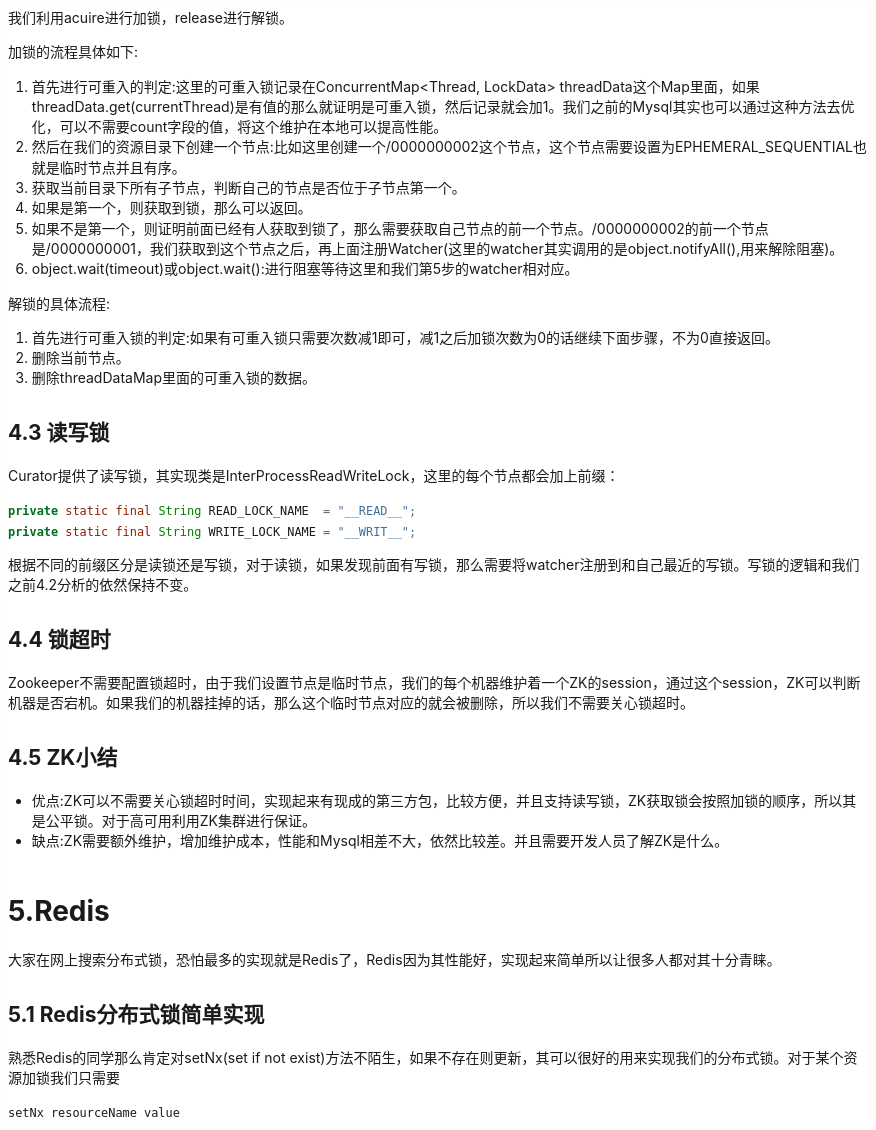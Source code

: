 


我们利用acuire进行加锁，release进行解锁。

加锁的流程具体如下:

1. 首先进行可重入的判定:这里的可重入锁记录在ConcurrentMap<Thread, LockData> threadData这个Map里面，如果threadData.get(currentThread)是有值的那么就证明是可重入锁，然后记录就会加1。我们之前的Mysql其实也可以通过这种方法去优化，可以不需要count字段的值，将这个维护在本地可以提高性能。
2. 然后在我们的资源目录下创建一个节点:比如这里创建一个/0000000002这个节点，这个节点需要设置为EPHEMERAL_SEQUENTIAL也就是临时节点并且有序。
3. 获取当前目录下所有子节点，判断自己的节点是否位于子节点第一个。
4. 如果是第一个，则获取到锁，那么可以返回。
5. 如果不是第一个，则证明前面已经有人获取到锁了，那么需要获取自己节点的前一个节点。/0000000002的前一个节点是/0000000001，我们获取到这个节点之后，再上面注册Watcher(这里的watcher其实调用的是object.notifyAll(),用来解除阻塞)。
6. object.wait(timeout)或object.wait():进行阻塞等待这里和我们第5步的watcher相对应。

解锁的具体流程:

1. 首先进行可重入锁的判定:如果有可重入锁只需要次数减1即可，减1之后加锁次数为0的话继续下面步骤，不为0直接返回。
2. 删除当前节点。
3. 删除threadDataMap里面的可重入锁的数据。

## 4.3 读写锁

Curator提供了读写锁，其实现类是InterProcessReadWriteLock，这里的每个节点都会加上前缀：

```java
private static final String READ_LOCK_NAME  = "__READ__";
private static final String WRITE_LOCK_NAME = "__WRIT__";
```

根据不同的前缀区分是读锁还是写锁，对于读锁，如果发现前面有写锁，那么需要将watcher注册到和自己最近的写锁。写锁的逻辑和我们之前4.2分析的依然保持不变。

## 4.4 锁超时

Zookeeper不需要配置锁超时，由于我们设置节点是临时节点，我们的每个机器维护着一个ZK的session，通过这个session，ZK可以判断机器是否宕机。如果我们的机器挂掉的话，那么这个临时节点对应的就会被删除，所以我们不需要关心锁超时。

## 4.5 ZK小结

- 优点:ZK可以不需要关心锁超时时间，实现起来有现成的第三方包，比较方便，并且支持读写锁，ZK获取锁会按照加锁的顺序，所以其是公平锁。对于高可用利用ZK集群进行保证。
- 缺点:ZK需要额外维护，增加维护成本，性能和Mysql相差不大，依然比较差。并且需要开发人员了解ZK是什么。

# 5.Redis

大家在网上搜索分布式锁，恐怕最多的实现就是Redis了，Redis因为其性能好，实现起来简单所以让很多人都对其十分青睐。

## 5.1 Redis分布式锁简单实现

熟悉Redis的同学那么肯定对setNx(set if not exist)方法不陌生，如果不存在则更新，其可以很好的用来实现我们的分布式锁。对于某个资源加锁我们只需要

```java
setNx resourceName value
```

